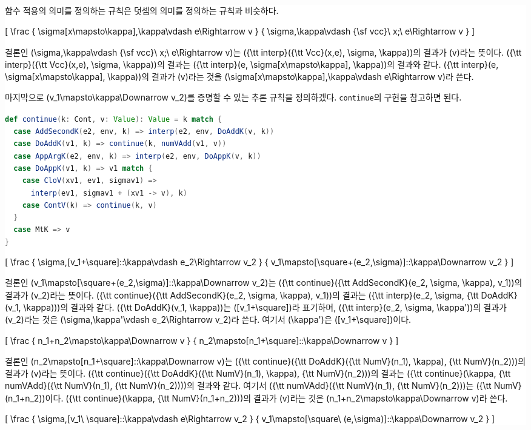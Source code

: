 함수 적용의 의미를 정의하는 규칙은 덧셈의 의미를 정의하는 규칙과 비슷하다.

\[
\frac
{ \sigma[x\mapsto\kappa],\kappa\vdash e\Rightarrow v }
{ \sigma,\kappa\vdash {\sf vcc}\ x;\ e\Rightarrow v }
\]

결론인 \(\sigma,\kappa\vdash {\sf vcc}\ x;\ e\Rightarrow v\)는 \({\tt interp}({\tt Vcc}(x,e), \sigma, \kappa)\)의 결과가 \(v\)라는 뜻이다. \({\tt interp}({\tt Vcc}(x,e), \sigma, \kappa)\)의 결과는 \({\tt interp}(e, \sigma[x\mapsto\kappa], \kappa)\)의 결과와 같다. \({\tt interp}(e, \sigma[x\mapsto\kappa], \kappa)\)의 결과가 \(v\)라는 것을 \(\sigma[x\mapsto\kappa],\kappa\vdash e\Rightarrow v\)라 쓴다.

마지막으로 \(v_1\mapsto\kappa\Downarrow v_2\)를 증명할 수 있는 추론 규칙을 정의하겠다. `continue`의 구현을 참고하면 된다.

```scala
def continue(k: Cont, v: Value): Value = k match {
  case AddSecondK(e2, env, k) => interp(e2, env, DoAddK(v, k))
  case DoAddK(v1, k) => continue(k, numVAdd(v1, v))
  case AppArgK(e2, env, k) => interp(e2, env, DoAppK(v, k))
  case DoAppK(v1, k) => v1 match {
    case CloV(xv1, ev1, sigmav1) =>
      interp(ev1, sigmav1 + (xv1 -> v), k)
    case ContV(k) => continue(k, v)
  }
  case MtK => v
}
```

\[
\frac
{ \sigma,[v_1+\square]::\kappa\vdash e_2\Rightarrow v_2 }
{ v_1\mapsto[\square+(e_2,\sigma)]::\kappa\Downarrow v_2 }
\]

결론인 \(v_1\mapsto[\square+(e_2,\sigma)]::\kappa\Downarrow v_2\)는 \({\tt continue}({\tt AddSecondK}(e_2, \sigma, \kappa), v_1)\)의 결과가 \(v_2\)라는 뜻이다. \({\tt continue}({\tt AddSecondK}(e_2, \sigma, \kappa), v_1)\)의 결과는 \({\tt interp}(e_2, \sigma, {\tt DoAddK}(v_1, \kappa))\)의 결과와 같다. \({\tt DoAddK}(v_1, \kappa)\)는 \([v_1+\square]\)라 표기하며, \({\tt interp}(e_2, \sigma, \kappa')\)의 결과가 \(v_2\)라는 것은 \(\sigma,\kappa'\vdash e_2\Rightarrow v_2\)라 쓴다. 여기서 \(\kappa'\)은 \([v_1+\square]\)이다.

\[
\frac
{ n_1+n_2\mapsto\kappa\Downarrow v }
{ n_2\mapsto[n_1+\square]::\kappa\Downarrow v }
\]

결론인 \(n_2\mapsto[n_1+\square]::\kappa\Downarrow v\)는 \({\tt continue}({\tt DoAddK}({\tt NumV}(n_1), \kappa), {\tt NumV}(n_2))\)의 결과가 \(v\)라는 뜻이다. \({\tt continue}({\tt DoAddK}({\tt NumV}(n_1), \kappa), {\tt NumV}(n_2))\)의 결과는 \({\tt continue}(\kappa, {\tt numVAdd}({\tt NumV}(n_1), {\tt NumV}(n_2)))\)의 결과와 같다. 여기서 \({\tt numVAdd}({\tt NumV}(n_1), {\tt NumV}(n_2))\)는 \({\tt NumV}(n_1+n_2)\)이다. \({\tt continue}(\kappa, {\tt NumV}(n_1+n_2))\)의 결과가 \(v\)라는 것은 \(n_1+n_2\mapsto\kappa\Downarrow v\)라 쓴다.

\[
\frac
{ \sigma,[v_1\ \square]::\kappa\vdash e\Rightarrow v_2 }
{ v_1\mapsto[\square\ (e,\sigma)]::\kappa\Downarrow v_2 }
\]
